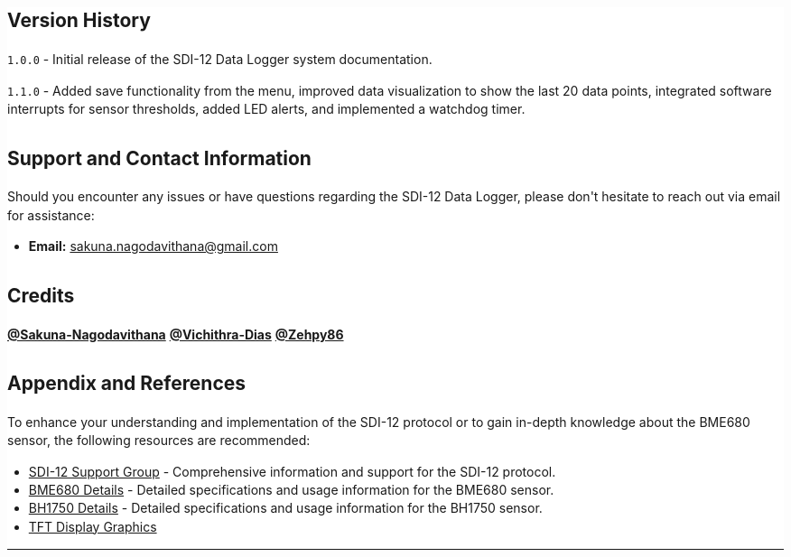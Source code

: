 ## Version History

`1.0.0` - Initial release of the SDI-12 Data Logger system documentation.

`1.1.0` - Added save functionality from the menu, improved data visualization to show the last 20 data points, integrated software interrupts for sensor thresholds, added LED alerts, and implemented a watchdog timer.

## Support and Contact Information

Should you encounter any issues or have questions regarding the SDI-12 Data Logger, please don't hesitate to reach out via email for assistance:

- **Email:** [sakuna.nagodavithana@gmail.com](mailto:sakuna.nagodavithana@gmail.com)

## Credits

**[@Sakuna-Nagodavithana](https://github.com/Sakuna-Nagodavithana)**
**[@Vichithra-Dias](https://github.com/Vichithra-Dias)**
**[@Zehpy86](https://github.com/Zehpy86)**

## Appendix and References

To enhance your understanding and implementation of the SDI-12 protocol or to gain in-depth knowledge about the BME680 sensor, the following resources are recommended:

- [SDI-12 Support Group](https://www.sdi-12.org) - Comprehensive information and support for the SDI-12 protocol.
- [BME680 Details](https://cdn-shop.adafruit.com/product-files/3660/BME680.pdf) - Detailed specifications and usage information for the BME680 sensor.
- [BH1750 Details](https://cdn-learn.adafruit.com/downloads/pdf/adafruit-bh1750-ambient-light-sensor.pdf) - Detailed specifications and usage information for the BH1750 sensor.
- [TFT Display Graphics](https://cdn-learn.adafruit.com/downloads/pdf/adafruit-gfx-graphics-library.pdf)

---
